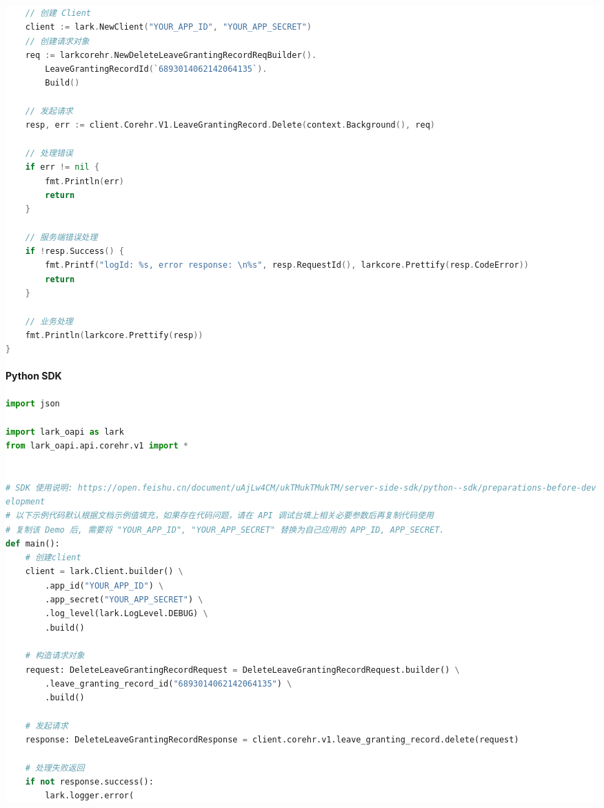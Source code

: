 ```go
	// 创建 Client
	client := lark.NewClient("YOUR_APP_ID", "YOUR_APP_SECRET")
	// 创建请求对象
	req := larkcorehr.NewDeleteLeaveGrantingRecordReqBuilder().
		LeaveGrantingRecordId(`6893014062142064135`).
		Build()

	// 发起请求
	resp, err := client.Corehr.V1.LeaveGrantingRecord.Delete(context.Background(), req)

	// 处理错误
	if err != nil {
		fmt.Println(err)
		return
	}

	// 服务端错误处理
	if !resp.Success() {
		fmt.Printf("logId: %s, error response: \n%s", resp.RequestId(), larkcore.Prettify(resp.CodeError))
		return
	}

	// 业务处理
	fmt.Println(larkcore.Prettify(resp))
}

```

#### Python SDK

```python
import json

import lark_oapi as lark
from lark_oapi.api.corehr.v1 import *


# SDK 使用说明: https://open.feishu.cn/document/uAjLw4CM/ukTMukTMukTM/server-side-sdk/python--sdk/preparations-before-development
# 以下示例代码默认根据文档示例值填充，如果存在代码问题，请在 API 调试台填上相关必要参数后再复制代码使用
# 复制该 Demo 后, 需要将 "YOUR_APP_ID", "YOUR_APP_SECRET" 替换为自己应用的 APP_ID, APP_SECRET.
def main():
    # 创建client
    client = lark.Client.builder() \
        .app_id("YOUR_APP_ID") \
        .app_secret("YOUR_APP_SECRET") \
        .log_level(lark.LogLevel.DEBUG) \
        .build()

    # 构造请求对象
    request: DeleteLeaveGrantingRecordRequest = DeleteLeaveGrantingRecordRequest.builder() \
        .leave_granting_record_id("6893014062142064135") \
        .build()

    # 发起请求
    response: DeleteLeaveGrantingRecordResponse = client.corehr.v1.leave_granting_record.delete(request)

    # 处理失败返回
    if not response.success():
        lark.logger.error(
```